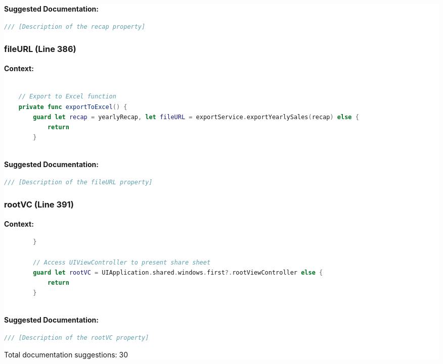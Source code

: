 **Suggested Documentation:**

```swift
/// [Description of the recap property]
```

### fileURL (Line 386)

**Context:**

```swift
    
    // Export to Excel function
    private func exportToExcel() {
        guard let recap = yearlyRecap, let fileURL = exportService.exportYearlySales(recap) else {
            return
        }
        
```

**Suggested Documentation:**

```swift
/// [Description of the fileURL property]
```

### rootVC (Line 391)

**Context:**

```swift
        }
        
        // Access UIViewController to present share sheet
        guard let rootVC = UIApplication.shared.windows.first?.rootViewController else {
            return
        }
        
```

**Suggested Documentation:**

```swift
/// [Description of the rootVC property]
```


Total documentation suggestions: 30

